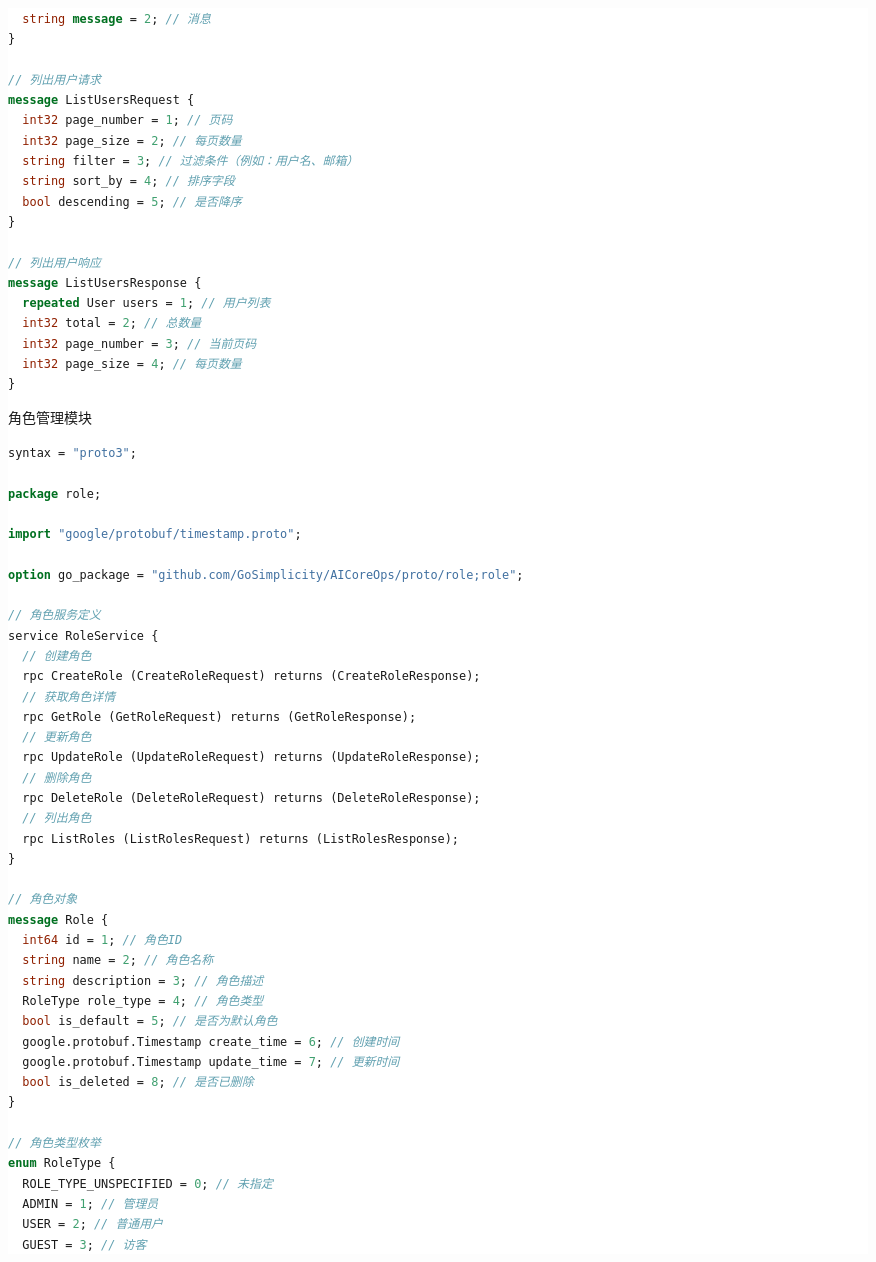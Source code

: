 ```protobuf
  string message = 2; // 消息
}

// 列出用户请求
message ListUsersRequest {
  int32 page_number = 1; // 页码
  int32 page_size = 2; // 每页数量
  string filter = 3; // 过滤条件（例如：用户名、邮箱）
  string sort_by = 4; // 排序字段
  bool descending = 5; // 是否降序
}

// 列出用户响应
message ListUsersResponse {
  repeated User users = 1; // 用户列表
  int32 total = 2; // 总数量
  int32 page_number = 3; // 当前页码
  int32 page_size = 4; // 每页数量
}
```

角色管理模块

```protobuf
syntax = "proto3";

package role;

import "google/protobuf/timestamp.proto";

option go_package = "github.com/GoSimplicity/AICoreOps/proto/role;role";

// 角色服务定义
service RoleService {
  // 创建角色
  rpc CreateRole (CreateRoleRequest) returns (CreateRoleResponse);
  // 获取角色详情
  rpc GetRole (GetRoleRequest) returns (GetRoleResponse);
  // 更新角色
  rpc UpdateRole (UpdateRoleRequest) returns (UpdateRoleResponse);
  // 删除角色
  rpc DeleteRole (DeleteRoleRequest) returns (DeleteRoleResponse);
  // 列出角色
  rpc ListRoles (ListRolesRequest) returns (ListRolesResponse);
}

// 角色对象
message Role {
  int64 id = 1; // 角色ID
  string name = 2; // 角色名称
  string description = 3; // 角色描述
  RoleType role_type = 4; // 角色类型
  bool is_default = 5; // 是否为默认角色
  google.protobuf.Timestamp create_time = 6; // 创建时间
  google.protobuf.Timestamp update_time = 7; // 更新时间
  bool is_deleted = 8; // 是否已删除
}

// 角色类型枚举
enum RoleType {
  ROLE_TYPE_UNSPECIFIED = 0; // 未指定
  ADMIN = 1; // 管理员
  USER = 2; // 普通用户
  GUEST = 3; // 访客
```